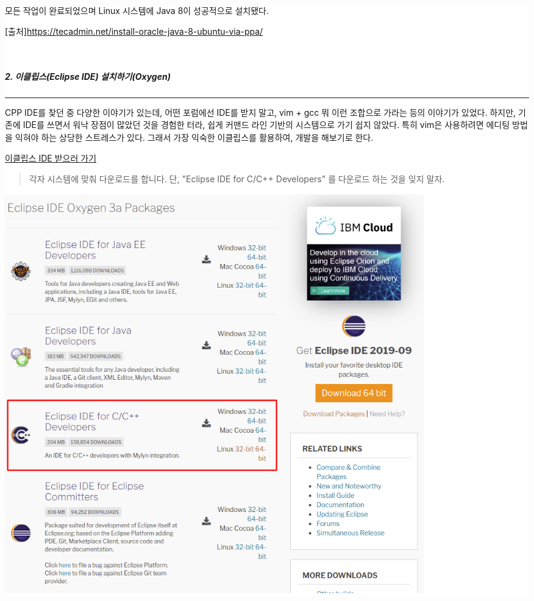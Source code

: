 모든 작업이 완료되었으며 Linux 시스템에 Java 8이 성공적으로 설치됐다. 

[출처]https://tecadmin.net/install-oracle-java-8-ubuntu-via-ppa/

<br>

##### 2. 이클립스(Eclipse IDE) 설치하기(Oxygen)

<hr>

CPP IDE를 찾던 중 다양한 이야기가 있는데, 어떤 포럼에선 IDE를 받지 말고, vim + gcc 뭐 이런 조합으로 가라는 등의 이야기가 있었다. 하지만, 기존에 IDE를 쓰면서 워낙 장점이 많았던 것을 경험한 터라, 쉽게 커맨드 라인 기반의 시스템으로 가기 쉽지 않았다. 특히 vim은 사용하려면 에디팅 방법을 익혀야 하는 상당한 스트레스가 있다. 
그래서 가장 익숙한 이클립스를 활용하여, 개발을 해보기로 한다.

[이클립스 IDE 받으러 가기](https://www.eclipse.org/downloads/packages/release/oxygen/3a)


> 각자 시스템에 맞춰 다운로드를 합니다. 단, "Eclipse IDE for C/C++ Developers" 를 다운로드 하는 것을 잊지 말자.

<img src="/assets/img/cpp/eclipse01.png" width ="80%" height ="80%" title="이클립스 CPP 개발자 IDE 다운로드">
